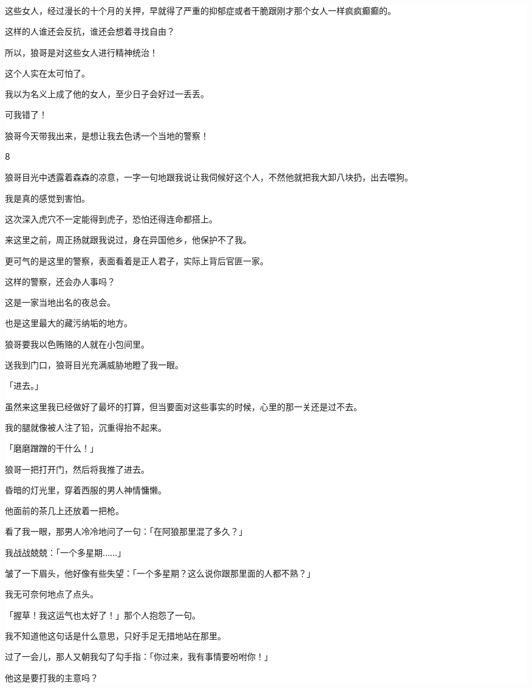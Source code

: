 这些女人，经过漫长的十个月的关押，早就得了严重的抑郁症或者干脆跟刚才那个女人一样疯疯癫癫的。

这样的人谁还会反抗，谁还会想着寻找自由？

所以，狼哥是对这些女人进行精神统治！

这个人实在太可怕了。

我以为名义上成了他的女人，至少日子会好过一丢丢。

可我错了！

狼哥今天带我出来，是想让我去色诱一个当地的警察！

8

狼哥目光中透露着森森的凉意，一字一句地跟我说让我伺候好这个人，不然他就把我大卸八块扔，出去喂狗。

我是真的感觉到害怕。

这次深入虎穴不一定能得到虎子，恐怕还得连命都搭上。

来这里之前，周正扬就跟我说过，身在异国他乡，他保护不了我。

更可气的是这里的警察，表面看着是正人君子，实际上背后官匪一家。

这样的警察，还会办人事吗？

这是一家当地出名的夜总会。

也是这里最大的藏污纳垢的地方。

狼哥要我以色贿赂的人就在小包间里。

送我到门口，狼哥目光充满威胁地瞪了我一眼。

「进去。」

虽然来这里我已经做好了最坏的打算，但当要面对这些事实的时候，心里的那一关还是过不去。

我的腿就像被人注了铅，沉重得抬不起来。

「磨磨蹭蹭的干什么！」

狼哥一把打开门，然后将我推了进去。

昏暗的灯光里，穿着西服的男人神情慵懒。

他面前的茶几上还放着一把枪。

看了我一眼，那男人冷冷地问了一句：「在阿狼那里混了多久？」

我战战兢兢：「一个多星期……」

皱了一下眉头，他好像有些失望：「一个多星期？这么说你跟那里面的人都不熟？」

我无可奈何地点了点头。

「握草！我这运气也太好了！」那个人抱怨了一句。

我不知道他这句话是什么意思，只好手足无措地站在那里。

过了一会儿，那人又朝我勾了勾手指：「你过来，我有事情要吩咐你！」

他这是要打我的主意吗？
